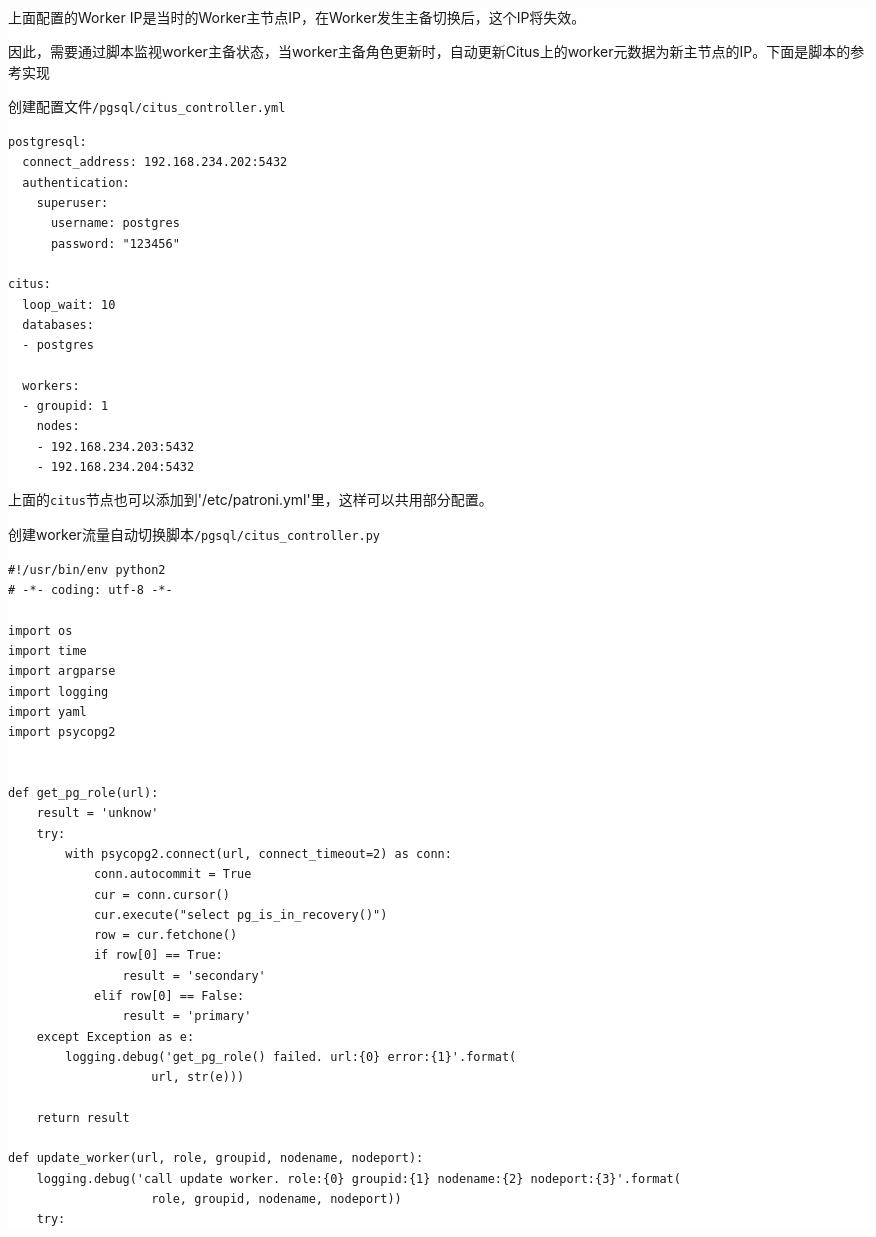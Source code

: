 上面配置的Worker IP是当时的Worker主节点IP，在Worker发生主备切换后，这个IP将失效。

因此，需要通过脚本监视worker主备状态，当worker主备角色更新时，自动更新Citus上的worker元数据为新主节点的IP。下面是脚本的参考实现



创建配置文件`/pgsql/citus_controller.yml`

```
postgresql:
  connect_address: 192.168.234.202:5432
  authentication:
    superuser:
      username: postgres
      password: "123456"

citus:
  loop_wait: 10
  databases:
  - postgres

  workers:
  - groupid: 1
    nodes:
    - 192.168.234.203:5432
    - 192.168.234.204:5432
```

上面的`citus`节点也可以添加到'/etc/patroni.yml'里，这样可以共用部分配置。



创建worker流量自动切换脚本`/pgsql/citus_controller.py`

```
#!/usr/bin/env python2
# -*- coding: utf-8 -*-

import os
import time
import argparse
import logging
import yaml
import psycopg2


def get_pg_role(url):
    result = 'unknow'
    try:
        with psycopg2.connect(url, connect_timeout=2) as conn:
            conn.autocommit = True
            cur = conn.cursor()
            cur.execute("select pg_is_in_recovery()")
            row = cur.fetchone()
            if row[0] == True:
                result = 'secondary'
            elif row[0] == False:
                result = 'primary'
    except Exception as e:
        logging.debug('get_pg_role() failed. url:{0} error:{1}'.format(
                    url, str(e)))

    return result

def update_worker(url, role, groupid, nodename, nodeport):
    logging.debug('call update worker. role:{0} groupid:{1} nodename:{2} nodeport:{3}'.format(
                    role, groupid, nodename, nodeport))
    try:
```